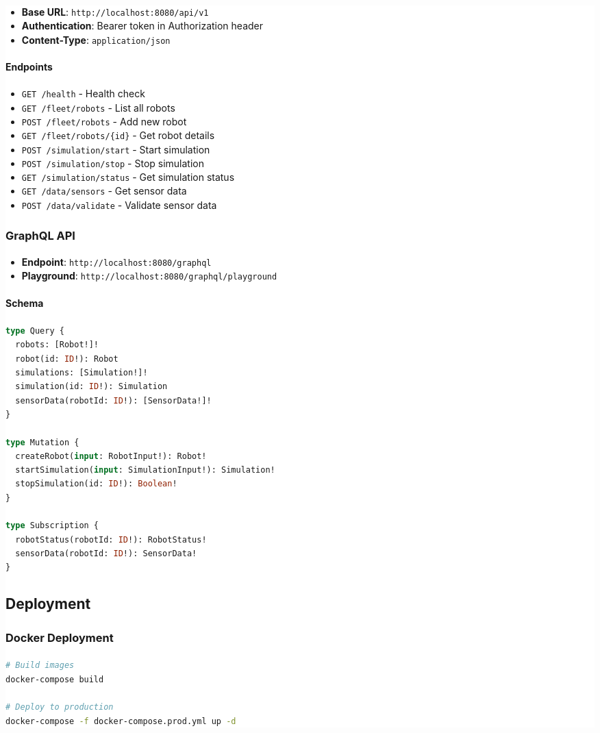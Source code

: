 - **Base URL**: `http://localhost:8080/api/v1`
- **Authentication**: Bearer token in Authorization header
- **Content-Type**: `application/json`

#### Endpoints

- `GET /health` - Health check
- `GET /fleet/robots` - List all robots
- `POST /fleet/robots` - Add new robot
- `GET /fleet/robots/{id}` - Get robot details
- `POST /simulation/start` - Start simulation
- `POST /simulation/stop` - Stop simulation
- `GET /simulation/status` - Get simulation status
- `GET /data/sensors` - Get sensor data
- `POST /data/validate` - Validate sensor data

### GraphQL API

- **Endpoint**: `http://localhost:8080/graphql`
- **Playground**: `http://localhost:8080/graphql/playground`

#### Schema

```graphql
type Query {
  robots: [Robot!]!
  robot(id: ID!): Robot
  simulations: [Simulation!]!
  simulation(id: ID!): Simulation
  sensorData(robotId: ID!): [SensorData!]!
}

type Mutation {
  createRobot(input: RobotInput!): Robot!
  startSimulation(input: SimulationInput!): Simulation!
  stopSimulation(id: ID!): Boolean!
}

type Subscription {
  robotStatus(robotId: ID!): RobotStatus!
  sensorData(robotId: ID!): SensorData!
}
```

## Deployment

### Docker Deployment

```bash
# Build images
docker-compose build

# Deploy to production
docker-compose -f docker-compose.prod.yml up -d
```
